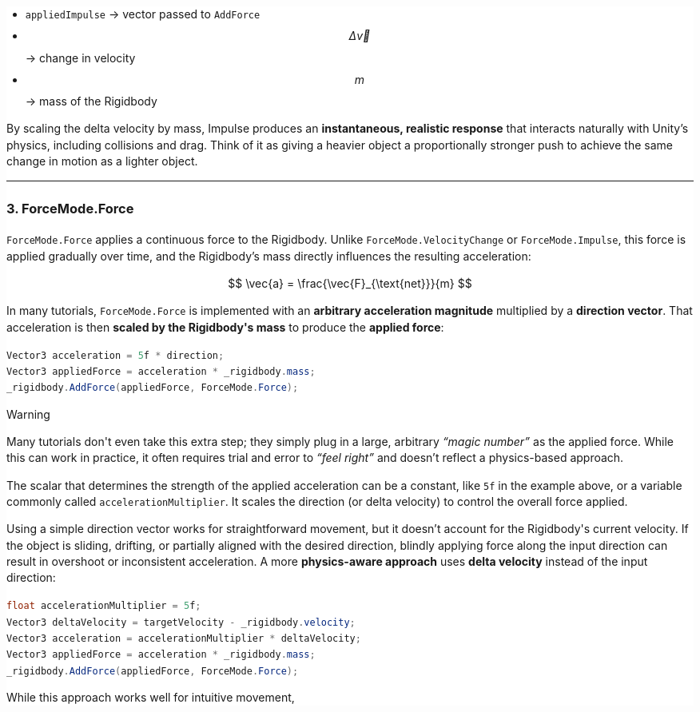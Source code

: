 - `appliedImpulse` → vector passed to `AddForce`  
- $$\Delta \vec{v}$$ → change in velocity  
- $$m$$ → mass of the Rigidbody  

By scaling the delta velocity by mass, Impulse produces an **instantaneous, realistic response** that interacts naturally with Unity’s physics, including collisions and drag. Think of it as giving a heavier object a proportionally stronger push to achieve the same change in motion as a lighter object.

---

### 3. ForceMode.Force

`ForceMode.Force` applies a continuous force to the Rigidbody. Unlike `ForceMode.VelocityChange` or `ForceMode.Impulse`, this force is applied gradually over time, and the Rigidbody’s mass directly influences the resulting acceleration:

$$
\vec{a} = \frac{\vec{F}_{\text{net}}}{m}
$$

In many tutorials, `ForceMode.Force` is implemented with an **arbitrary acceleration magnitude** multiplied by a **direction vector**. That acceleration is then **scaled by the Rigidbody's mass** to produce the **applied force**:

```csharp
Vector3 acceleration = 5f * direction;
Vector3 appliedForce = acceleration * _rigidbody.mass;
_rigidbody.AddForce(appliedForce, ForceMode.Force);

```

> [!WARNING]
> Many tutorials don't even take this extra step;  they simply plug in a large, arbitrary _“magic number”_ as the applied force. While this can work in practice, it often requires trial and error to _“feel right”_ and doesn’t reflect a physics-based approach.

The scalar that determines the strength of the applied acceleration can be a constant, like `5f` in the example above, or a variable commonly called `accelerationMultiplier`. It scales the direction (or delta velocity) to control the overall force applied.

Using a simple direction vector works for straightforward movement, but it doesn’t account for the Rigidbody's current velocity. If the object is sliding, drifting, or partially aligned with the desired direction, blindly applying force along the input direction can result in overshoot or inconsistent acceleration. A more **physics-aware approach** uses **delta velocity** instead of the input direction:

```csharp
float accelerationMultiplier = 5f;
Vector3 deltaVelocity = targetVelocity - _rigidbody.velocity;
Vector3 acceleration = accelerationMultiplier * deltaVelocity;
Vector3 appliedForce = acceleration * _rigidbody.mass;
_rigidbody.AddForce(appliedForce, ForceMode.Force);

```
While this approach works well for intuitive movement,
